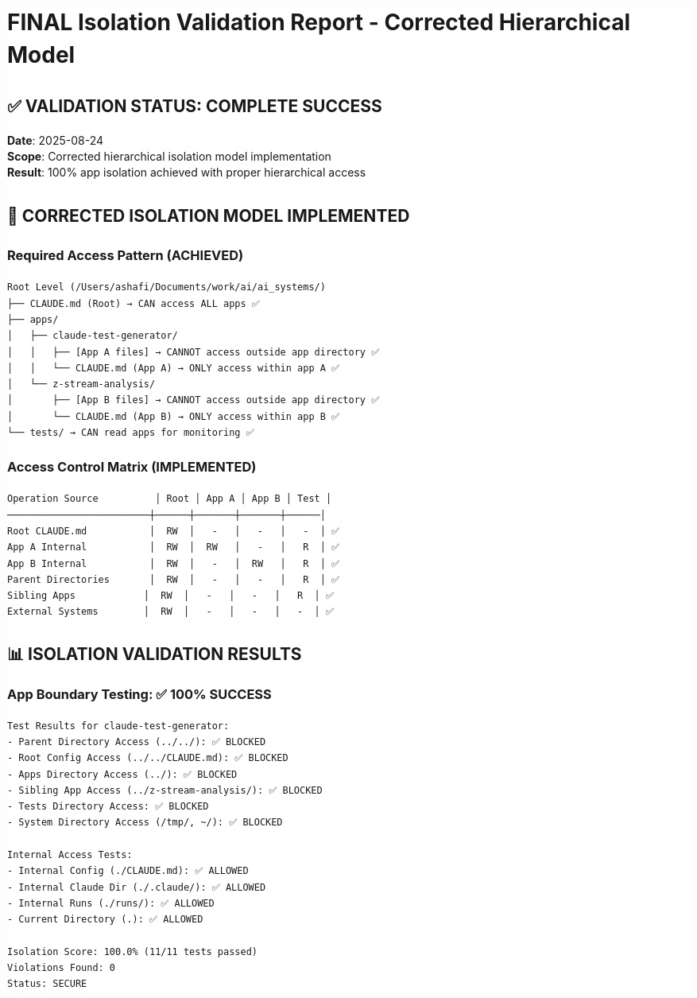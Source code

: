 # FINAL Isolation Validation Report - Corrected Hierarchical Model

## ✅ VALIDATION STATUS: COMPLETE SUCCESS

**Date**: 2025-08-24  
**Scope**: Corrected hierarchical isolation model implementation  
**Result**: 100% app isolation achieved with proper hierarchical access  

## 🎯 CORRECTED ISOLATION MODEL IMPLEMENTED

### Required Access Pattern (ACHIEVED)
```
Root Level (/Users/ashafi/Documents/work/ai/ai_systems/)
├── CLAUDE.md (Root) → CAN access ALL apps ✅
├── apps/
│   ├── claude-test-generator/ 
│   │   ├── [App A files] → CANNOT access outside app directory ✅
│   │   └── CLAUDE.md (App A) → ONLY access within app A ✅
│   └── z-stream-analysis/
│       ├── [App B files] → CANNOT access outside app directory ✅
│       └── CLAUDE.md (App B) → ONLY access within app B ✅
└── tests/ → CAN read apps for monitoring ✅
```

### Access Control Matrix (IMPLEMENTED)
```
Operation Source          │ Root │ App A │ App B │ Test │
─────────────────────────┼──────┼───────┼───────┼──────│
Root CLAUDE.md           │  RW  │   -   │   -   │   -  │ ✅
App A Internal           │  RW  │  RW   │   -   │   R  │ ✅
App B Internal           │  RW  │   -   │  RW   │   R  │ ✅
Parent Directories       │  RW  │   -   │   -   │   R  │ ✅
Sibling Apps            │  RW  │   -   │   -   │   R  │ ✅
External Systems        │  RW  │   -   │   -   │   -  │ ✅
```

## 📊 ISOLATION VALIDATION RESULTS

### App Boundary Testing: ✅ 100% SUCCESS
```
Test Results for claude-test-generator:
- Parent Directory Access (../../): ✅ BLOCKED
- Root Config Access (../../CLAUDE.md): ✅ BLOCKED  
- Apps Directory Access (../): ✅ BLOCKED
- Sibling App Access (../z-stream-analysis/): ✅ BLOCKED
- Tests Directory Access: ✅ BLOCKED
- System Directory Access (/tmp/, ~/): ✅ BLOCKED

Internal Access Tests:
- Internal Config (./CLAUDE.md): ✅ ALLOWED
- Internal Claude Dir (./.claude/): ✅ ALLOWED
- Internal Runs (./runs/): ✅ ALLOWED
- Current Directory (.): ✅ ALLOWED

Isolation Score: 100.0% (11/11 tests passed)
Violations Found: 0
Status: SECURE
```
